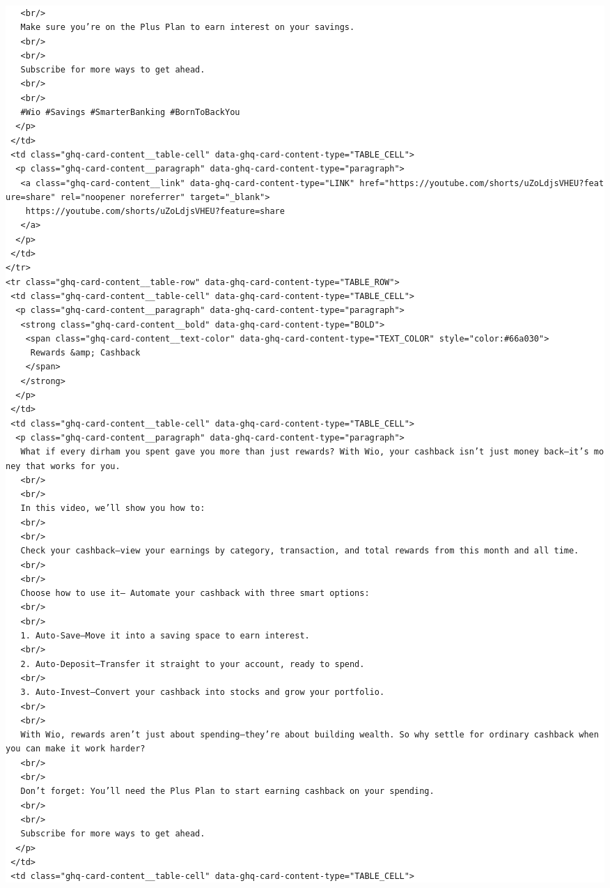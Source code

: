        <br/>
       Make sure you’re on the Plus Plan to earn interest on your savings.
       <br/>
       <br/>
       Subscribe for more ways to get ahead.
       <br/>
       <br/>
       #Wio #Savings #SmarterBanking #BornToBackYou
      </p>
     </td>
     <td class="ghq-card-content__table-cell" data-ghq-card-content-type="TABLE_CELL">
      <p class="ghq-card-content__paragraph" data-ghq-card-content-type="paragraph">
       <a class="ghq-card-content__link" data-ghq-card-content-type="LINK" href="https://youtube.com/shorts/uZoLdjsVHEU?feature=share" rel="noopener noreferrer" target="_blank">
        https://youtube.com/shorts/uZoLdjsVHEU?feature=share
       </a>
      </p>
     </td>
    </tr>
    <tr class="ghq-card-content__table-row" data-ghq-card-content-type="TABLE_ROW">
     <td class="ghq-card-content__table-cell" data-ghq-card-content-type="TABLE_CELL">
      <p class="ghq-card-content__paragraph" data-ghq-card-content-type="paragraph">
       <strong class="ghq-card-content__bold" data-ghq-card-content-type="BOLD">
        <span class="ghq-card-content__text-color" data-ghq-card-content-type="TEXT_COLOR" style="color:#66a030">
         Rewards &amp; Cashback
        </span>
       </strong>
      </p>
     </td>
     <td class="ghq-card-content__table-cell" data-ghq-card-content-type="TABLE_CELL">
      <p class="ghq-card-content__paragraph" data-ghq-card-content-type="paragraph">
       What if every dirham you spent gave you more than just rewards? With Wio, your cashback isn’t just money back—it’s money that works for you.
       <br/>
       <br/>
       In this video, we’ll show you how to:
       <br/>
       <br/>
       Check your cashback—view your earnings by category, transaction, and total rewards from this month and all time.
       <br/>
       <br/>
       Choose how to use it— Automate your cashback with three smart options:
       <br/>
       <br/>
       1. Auto-Save—Move it into a saving space to earn interest.
       <br/>
       2. Auto-Deposit—Transfer it straight to your account, ready to spend.
       <br/>
       3. Auto-Invest—Convert your cashback into stocks and grow your portfolio.
       <br/>
       <br/>
       With Wio, rewards aren’t just about spending—they’re about building wealth. So why settle for ordinary cashback when you can make it work harder?
       <br/>
       <br/>
       Don’t forget: You’ll need the Plus Plan to start earning cashback on your spending.
       <br/>
       <br/>
       Subscribe for more ways to get ahead.
      </p>
     </td>
     <td class="ghq-card-content__table-cell" data-ghq-card-content-type="TABLE_CELL">